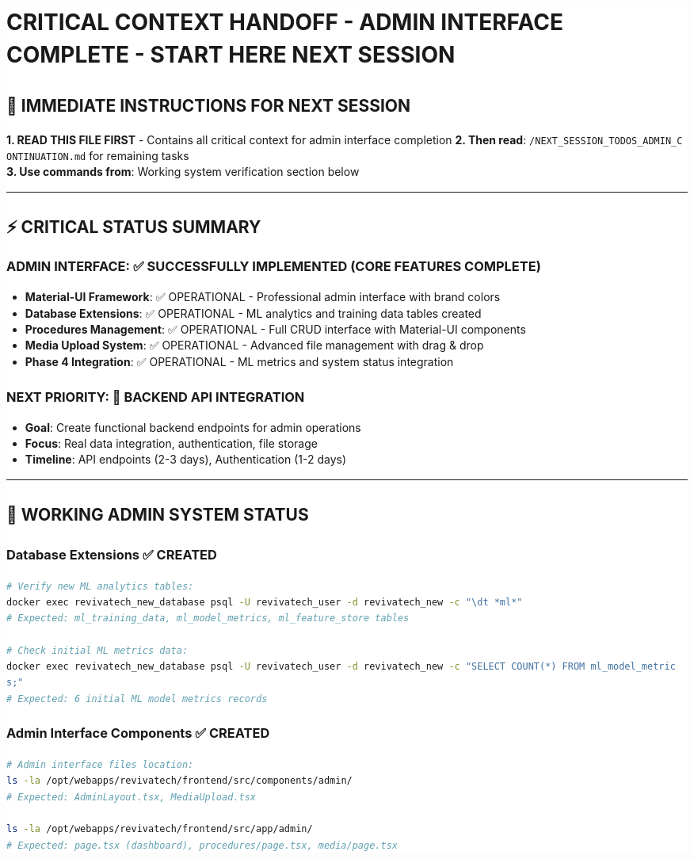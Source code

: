 # CRITICAL CONTEXT HANDOFF - ADMIN INTERFACE COMPLETE - START HERE NEXT SESSION

## 🚨 IMMEDIATE INSTRUCTIONS FOR NEXT SESSION

**1. READ THIS FILE FIRST** - Contains all critical context for admin interface completion
**2. Then read**: `/NEXT_SESSION_TODOS_ADMIN_CONTINUATION.md` for remaining tasks  
**3. Use commands from**: Working system verification section below

---

## ⚡ CRITICAL STATUS SUMMARY

### ADMIN INTERFACE: ✅ SUCCESSFULLY IMPLEMENTED (CORE FEATURES COMPLETE)
- **Material-UI Framework**: ✅ OPERATIONAL - Professional admin interface with brand colors
- **Database Extensions**: ✅ OPERATIONAL - ML analytics and training data tables created
- **Procedures Management**: ✅ OPERATIONAL - Full CRUD interface with Material-UI components
- **Media Upload System**: ✅ OPERATIONAL - Advanced file management with drag & drop
- **Phase 4 Integration**: ✅ OPERATIONAL - ML metrics and system status integration

### NEXT PRIORITY: 🎯 BACKEND API INTEGRATION
- **Goal**: Create functional backend endpoints for admin operations
- **Focus**: Real data integration, authentication, file storage
- **Timeline**: API endpoints (2-3 days), Authentication (1-2 days)

---

## 🔧 WORKING ADMIN SYSTEM STATUS

### Database Extensions ✅ CREATED
```bash
# Verify new ML analytics tables:
docker exec revivatech_new_database psql -U revivatech_user -d revivatech_new -c "\dt *ml*"
# Expected: ml_training_data, ml_model_metrics, ml_feature_store tables

# Check initial ML metrics data:
docker exec revivatech_new_database psql -U revivatech_user -d revivatech_new -c "SELECT COUNT(*) FROM ml_model_metrics;"
# Expected: 6 initial ML model metrics records
```

### Admin Interface Components ✅ CREATED
```bash
# Admin interface files location:
ls -la /opt/webapps/revivatech/frontend/src/components/admin/
# Expected: AdminLayout.tsx, MediaUpload.tsx

ls -la /opt/webapps/revivatech/frontend/src/app/admin/
# Expected: page.tsx (dashboard), procedures/page.tsx, media/page.tsx
```
